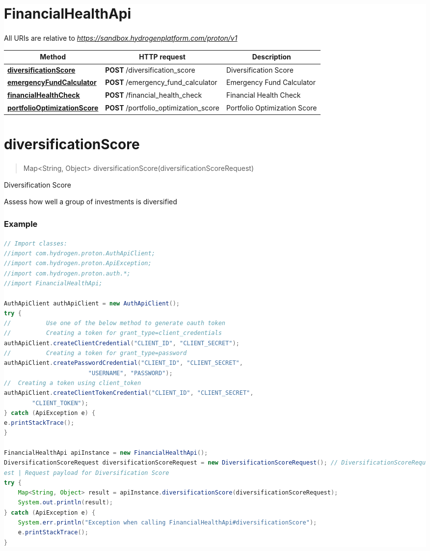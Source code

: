 # FinancialHealthApi

All URIs are relative to *https://sandbox.hydrogenplatform.com/proton/v1*

Method | HTTP request | Description
------------- | ------------- | -------------
[**diversificationScore**](FinancialHealthApi.md#diversificationScore) | **POST** /diversification_score | Diversification Score
[**emergencyFundCalculator**](FinancialHealthApi.md#emergencyFundCalculator) | **POST** /emergency_fund_calculator | Emergency Fund Calculator
[**financialHealthCheck**](FinancialHealthApi.md#financialHealthCheck) | **POST** /financial_health_check | Financial Health Check
[**portfolioOptimizationScore**](FinancialHealthApi.md#portfolioOptimizationScore) | **POST** /portfolio_optimization_score | Portfolio Optimization Score


<a name="diversificationScore"></a>
# **diversificationScore**
> Map&lt;String, Object&gt; diversificationScore(diversificationScoreRequest)

Diversification Score

Assess how well a group of investments is diversified

### Example
```java
// Import classes:
//import com.hydrogen.proton.AuthApiClient;
//import com.hydrogen.proton.ApiException;
//import com.hydrogen.proton.auth.*;
//import FinancialHealthApi;

AuthApiClient authApiClient = new AuthApiClient();
try {
//          Use one of the below method to generate oauth token        
//          Creating a token for grant_type=client_credentials            
authApiClient.createClientCredential("CLIENT_ID", "CLIENT_SECRET");
//          Creating a token for grant_type=password
authApiClient.createPasswordCredential("CLIENT_ID", "CLIENT_SECRET",
                        "USERNAME", "PASSWORD");     
//  Creating a token using client_token
authApiClient.createClientTokenCredential("CLIENT_ID", "CLIENT_SECRET",
        "CLIENT_TOKEN");      
} catch (ApiException e) {
e.printStackTrace();
}

FinancialHealthApi apiInstance = new FinancialHealthApi();
DiversificationScoreRequest diversificationScoreRequest = new DiversificationScoreRequest(); // DiversificationScoreRequest | Request payload for Diversification Score
try {
    Map<String, Object> result = apiInstance.diversificationScore(diversificationScoreRequest);
    System.out.println(result);
} catch (ApiException e) {
    System.err.println("Exception when calling FinancialHealthApi#diversificationScore");
    e.printStackTrace();
}
```

